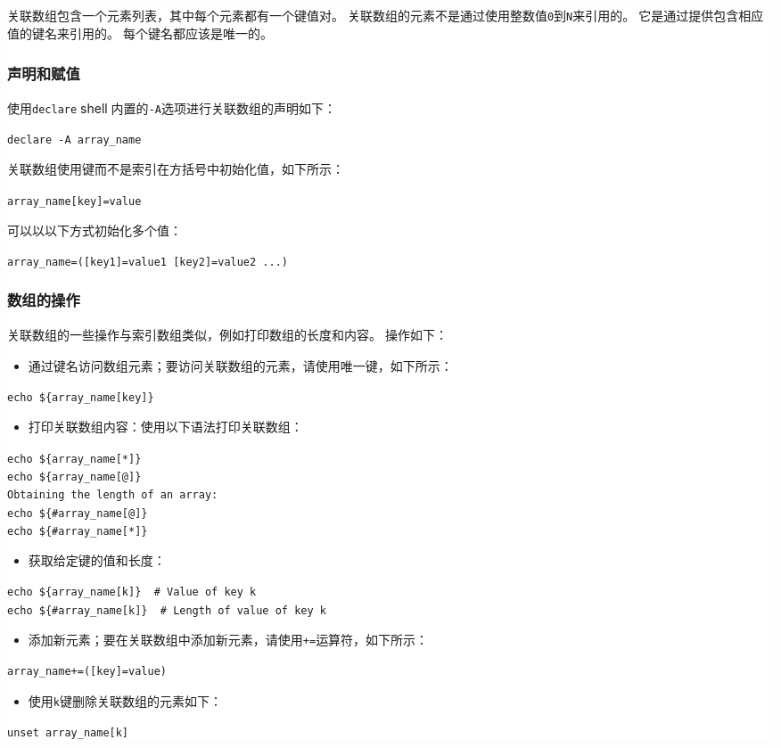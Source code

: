 关联数组包含一个元素列表，其中每个元素都有一个键值对。 关联数组的元素不是通过使用整数值`0`到`N`来引用的。 它是通过提供包含相应值的键名来引用的。 每个键名都应该是唯一的。

### 声明和赋值

使用`declare` shell 内置的`-A`选项进行关联数组的声明如下：

```
declare -A array_name

```

关联数组使用键而不是索引在方括号中初始化值，如下所示：

```
array_name[key]=value

```

可以以以下方式初始化多个值：

```
array_name=([key1]=value1 [key2]=value2 ...)

```

### 数组的操作

关联数组的一些操作与索引数组类似，例如打印数组的长度和内容。 操作如下：

+   通过键名访问数组元素；要访问关联数组的元素，请使用唯一键，如下所示：

```
echo ${array_name[key]}
```

+   打印关联数组内容：使用以下语法打印关联数组：

```
echo ${array_name[*]}
echo ${array_name[@]}
Obtaining the length of an array:
echo ${#array_name[@]}
echo ${#array_name[*]}
```

+   获取给定键的值和长度：

```
echo ${array_name[k]}  # Value of key k
echo ${#array_name[k]}  # Length of value of key k
```

+   添加新元素；要在关联数组中添加新元素，请使用`+=`运算符，如下所示：

```
array_name+=([key]=value)
```

+   使用`k`键删除关联数组的元素如下：

```
unset array_name[k]
```
